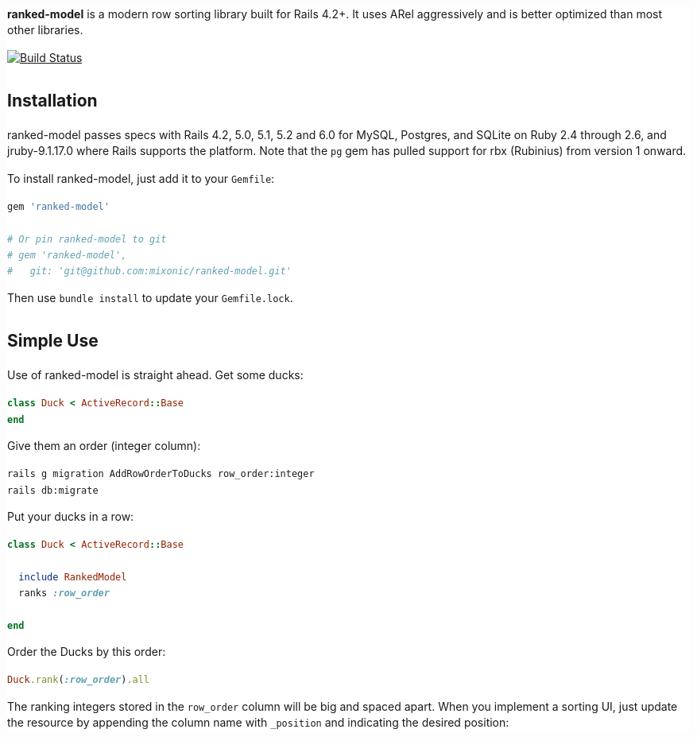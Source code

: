 **ranked-model** is a modern row sorting library built for Rails 4.2+.  It uses ARel aggressively and is better optimized than most other libraries.

[![Build Status](https://travis-ci.org/mixonic/ranked-model.png)](https://travis-ci.org/mixonic/ranked-model)

Installation
------------

ranked-model passes specs with Rails 4.2, 5.0, 5.1, 5.2 and 6.0 for MySQL, Postgres, and SQLite on Ruby 2.4 through 2.6, and jruby-9.1.17.0 where Rails supports the platform. Note that the `pg` gem has pulled support for rbx (Rubinius) from version 1 onward.

To install ranked-model, just add it to your `Gemfile`:

``` ruby
gem 'ranked-model'

# Or pin ranked-model to git
# gem 'ranked-model',
#   git: 'git@github.com:mixonic/ranked-model.git'
```

Then use `bundle install` to update your `Gemfile.lock`.

Simple Use
----------

Use of ranked-model is straight ahead.  Get some ducks:

``` ruby
class Duck < ActiveRecord::Base
end
```

Give them an order (integer column):

```bash
rails g migration AddRowOrderToDucks row_order:integer
rails db:migrate
```

Put your ducks in a row:

``` ruby
class Duck < ActiveRecord::Base

  include RankedModel
  ranks :row_order

end
```

Order the Ducks by this order:

``` ruby
Duck.rank(:row_order).all
```

The ranking integers stored in the `row_order` column will be big and spaced apart.  When you
implement a sorting UI, just update the resource by appending the column name with `_position` and indicating the desired position:
